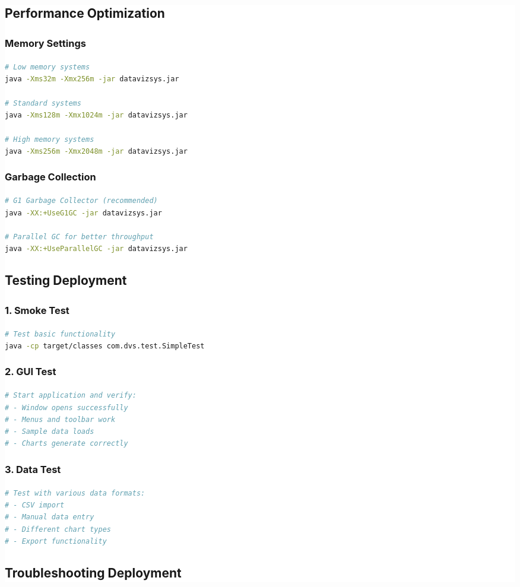 ## Performance Optimization

### Memory Settings
```bash
# Low memory systems
java -Xms32m -Xmx256m -jar datavizsys.jar

# Standard systems
java -Xms128m -Xmx1024m -jar datavizsys.jar

# High memory systems
java -Xms256m -Xmx2048m -jar datavizsys.jar
```

### Garbage Collection
```bash
# G1 Garbage Collector (recommended)
java -XX:+UseG1GC -jar datavizsys.jar

# Parallel GC for better throughput
java -XX:+UseParallelGC -jar datavizsys.jar
```

## Testing Deployment

### 1. Smoke Test
```bash
# Test basic functionality
java -cp target/classes com.dvs.test.SimpleTest
```

### 2. GUI Test
```bash
# Start application and verify:
# - Window opens successfully
# - Menus and toolbar work
# - Sample data loads
# - Charts generate correctly
```

### 3. Data Test
```bash
# Test with various data formats:
# - CSV import
# - Manual data entry
# - Different chart types
# - Export functionality
```

## Troubleshooting Deployment
